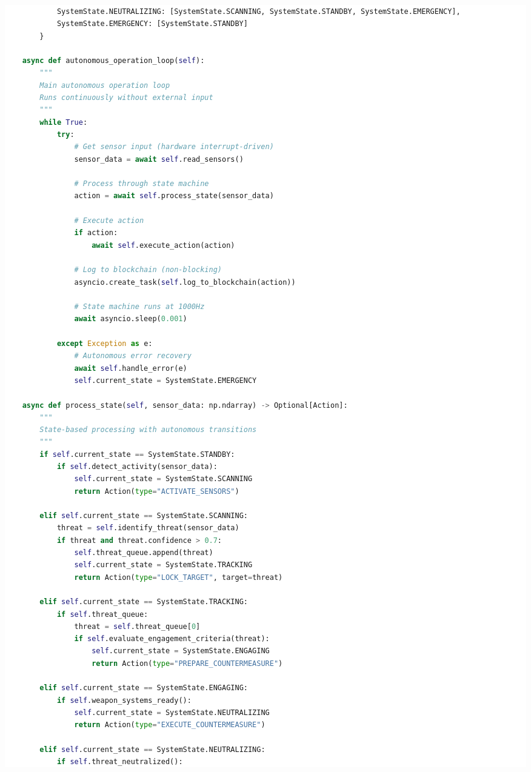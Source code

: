 ```python
            SystemState.NEUTRALIZING: [SystemState.SCANNING, SystemState.STANDBY, SystemState.EMERGENCY],
            SystemState.EMERGENCY: [SystemState.STANDBY]
        }
        
    async def autonomous_operation_loop(self):
        """
        Main autonomous operation loop
        Runs continuously without external input
        """
        while True:
            try:
                # Get sensor input (hardware interrupt-driven)
                sensor_data = await self.read_sensors()
                
                # Process through state machine
                action = await self.process_state(sensor_data)
                
                # Execute action
                if action:
                    await self.execute_action(action)
                
                # Log to blockchain (non-blocking)
                asyncio.create_task(self.log_to_blockchain(action))
                
                # State machine runs at 1000Hz
                await asyncio.sleep(0.001)
                
            except Exception as e:
                # Autonomous error recovery
                await self.handle_error(e)
                self.current_state = SystemState.EMERGENCY
    
    async def process_state(self, sensor_data: np.ndarray) -> Optional[Action]:
        """
        State-based processing with autonomous transitions
        """
        if self.current_state == SystemState.STANDBY:
            if self.detect_activity(sensor_data):
                self.current_state = SystemState.SCANNING
                return Action(type="ACTIVATE_SENSORS")
                
        elif self.current_state == SystemState.SCANNING:
            threat = self.identify_threat(sensor_data)
            if threat and threat.confidence > 0.7:
                self.threat_queue.append(threat)
                self.current_state = SystemState.TRACKING
                return Action(type="LOCK_TARGET", target=threat)
                
        elif self.current_state == SystemState.TRACKING:
            if self.threat_queue:
                threat = self.threat_queue[0]
                if self.evaluate_engagement_criteria(threat):
                    self.current_state = SystemState.ENGAGING
                    return Action(type="PREPARE_COUNTERMEASURE")
                    
        elif self.current_state == SystemState.ENGAGING:
            if self.weapon_systems_ready():
                self.current_state = SystemState.NEUTRALIZING
                return Action(type="EXECUTE_COUNTERMEASURE")
                
        elif self.current_state == SystemState.NEUTRALIZING:
            if self.threat_neutralized():
```